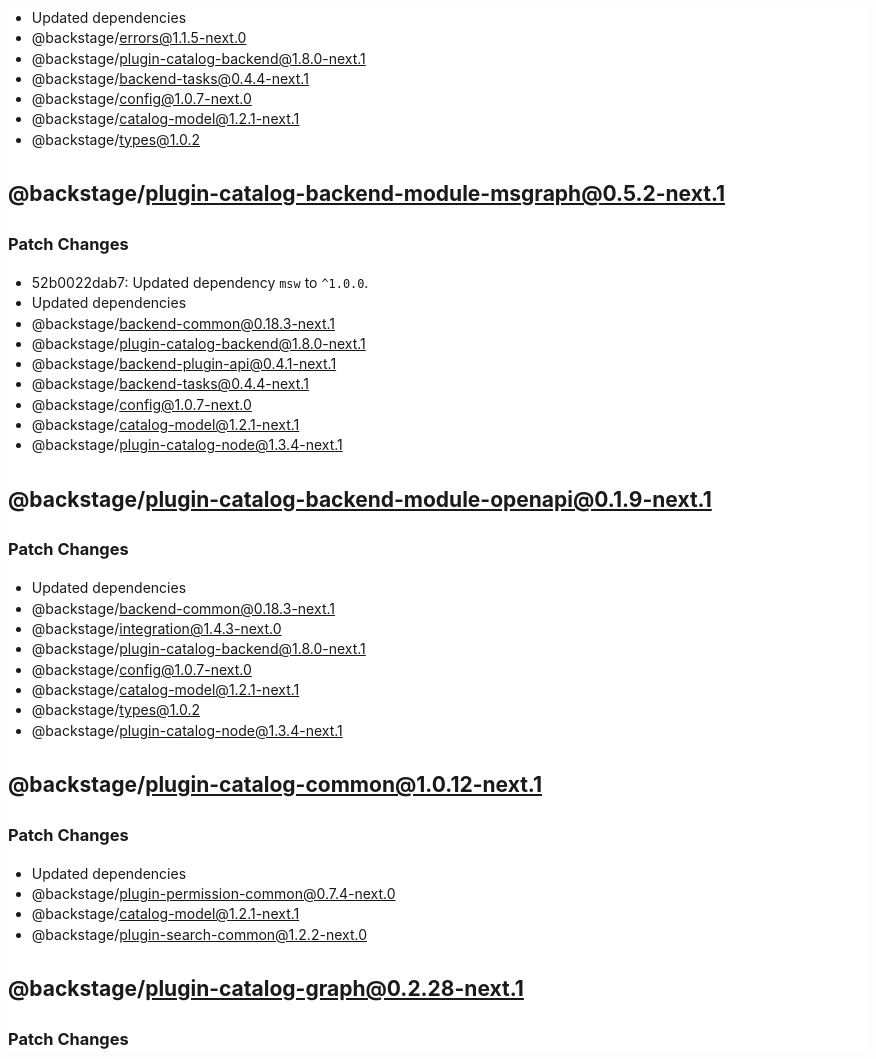 - Updated dependencies
 - @backstage/errors@1.1.5-next.0
 - @backstage/plugin-catalog-backend@1.8.0-next.1
 - @backstage/backend-tasks@0.4.4-next.1
 - @backstage/config@1.0.7-next.0
 - @backstage/catalog-model@1.2.1-next.1
 - @backstage/types@1.0.2

## @backstage/plugin-catalog-backend-module-msgraph@0.5.2-next.1

### Patch Changes

- 52b0022dab7: Updated dependency `msw` to `^1.0.0`.
- Updated dependencies
 - @backstage/backend-common@0.18.3-next.1
 - @backstage/plugin-catalog-backend@1.8.0-next.1
 - @backstage/backend-plugin-api@0.4.1-next.1
 - @backstage/backend-tasks@0.4.4-next.1
 - @backstage/config@1.0.7-next.0
 - @backstage/catalog-model@1.2.1-next.1
 - @backstage/plugin-catalog-node@1.3.4-next.1

## @backstage/plugin-catalog-backend-module-openapi@0.1.9-next.1

### Patch Changes

- Updated dependencies
 - @backstage/backend-common@0.18.3-next.1
 - @backstage/integration@1.4.3-next.0
 - @backstage/plugin-catalog-backend@1.8.0-next.1
 - @backstage/config@1.0.7-next.0
 - @backstage/catalog-model@1.2.1-next.1
 - @backstage/types@1.0.2
 - @backstage/plugin-catalog-node@1.3.4-next.1

## @backstage/plugin-catalog-common@1.0.12-next.1

### Patch Changes

- Updated dependencies
 - @backstage/plugin-permission-common@0.7.4-next.0
 - @backstage/catalog-model@1.2.1-next.1
 - @backstage/plugin-search-common@1.2.2-next.0

## @backstage/plugin-catalog-graph@0.2.28-next.1

### Patch Changes
